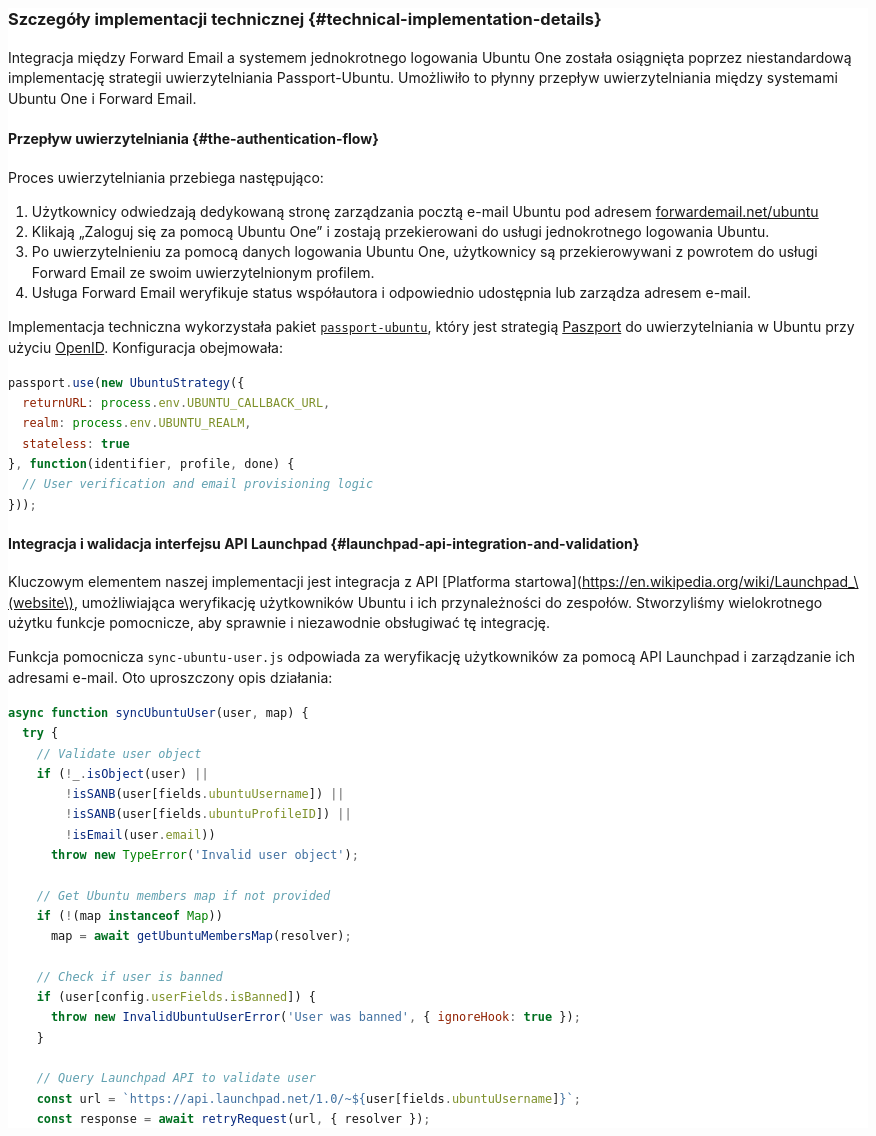 ### Szczegóły implementacji technicznej {#technical-implementation-details}

Integracja między Forward Email a systemem jednokrotnego logowania Ubuntu One została osiągnięta poprzez niestandardową implementację strategii uwierzytelniania Passport-Ubuntu. Umożliwiło to płynny przepływ uwierzytelniania między systemami Ubuntu One i Forward Email.

#### Przepływ uwierzytelniania {#the-authentication-flow}

Proces uwierzytelniania przebiega następująco:

1. Użytkownicy odwiedzają dedykowaną stronę zarządzania pocztą e-mail Ubuntu pod adresem [forwardemail.net/ubuntu](https://forwardemail.net/ubuntu)
2. Klikają „Zaloguj się za pomocą Ubuntu One” i zostają przekierowani do usługi jednokrotnego logowania Ubuntu.
3. Po uwierzytelnieniu za pomocą danych logowania Ubuntu One, użytkownicy są przekierowywani z powrotem do usługi Forward Email ze swoim uwierzytelnionym profilem.
4. Usługa Forward Email weryfikuje status współautora i odpowiednio udostępnia lub zarządza adresem e-mail.

Implementacja techniczna wykorzystała pakiet [`passport-ubuntu`](https://www.npmjs.com/package/passport-ubuntu), który jest strategią [Paszport](https://www.npmjs.com/package/passport) do uwierzytelniania w Ubuntu przy użyciu [OpenID](https://en.wikipedia.org/wiki/OpenID). Konfiguracja obejmowała:

```javascript
passport.use(new UbuntuStrategy({
  returnURL: process.env.UBUNTU_CALLBACK_URL,
  realm: process.env.UBUNTU_REALM,
  stateless: true
}, function(identifier, profile, done) {
  // User verification and email provisioning logic
}));
```

#### Integracja i walidacja interfejsu API Launchpad {#launchpad-api-integration-and-validation}

Kluczowym elementem naszej implementacji jest integracja z API [Platforma startowa](https://en.wikipedia.org/wiki/Launchpad_\(website\), umożliwiająca weryfikację użytkowników Ubuntu i ich przynależności do zespołów. Stworzyliśmy wielokrotnego użytku funkcje pomocnicze, aby sprawnie i niezawodnie obsługiwać tę integrację.

Funkcja pomocnicza `sync-ubuntu-user.js` odpowiada za weryfikację użytkowników za pomocą API Launchpad i zarządzanie ich adresami e-mail. Oto uproszczony opis działania:

```javascript
async function syncUbuntuUser(user, map) {
  try {
    // Validate user object
    if (!_.isObject(user) ||
        !isSANB(user[fields.ubuntuUsername]) ||
        !isSANB(user[fields.ubuntuProfileID]) ||
        !isEmail(user.email))
      throw new TypeError('Invalid user object');

    // Get Ubuntu members map if not provided
    if (!(map instanceof Map))
      map = await getUbuntuMembersMap(resolver);

    // Check if user is banned
    if (user[config.userFields.isBanned]) {
      throw new InvalidUbuntuUserError('User was banned', { ignoreHook: true });
    }

    // Query Launchpad API to validate user
    const url = `https://api.launchpad.net/1.0/~${user[fields.ubuntuUsername]}`;
    const response = await retryRequest(url, { resolver });
```